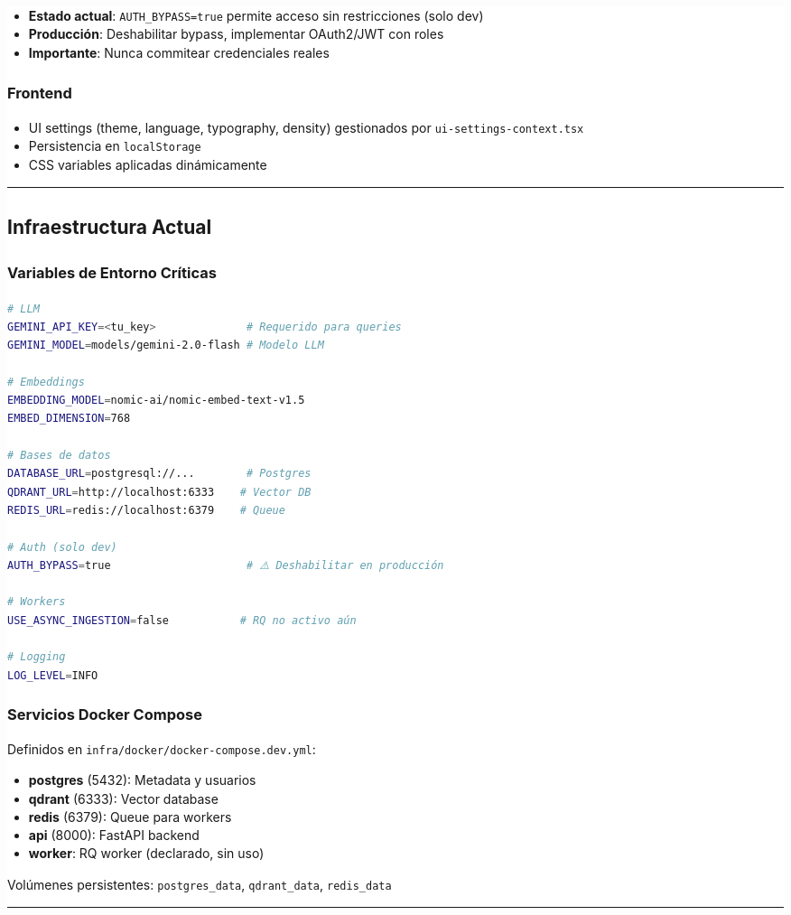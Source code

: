 - **Estado actual**: `AUTH_BYPASS=true` permite acceso sin restricciones (solo dev)
- **Producción**: Deshabilitar bypass, implementar OAuth2/JWT con roles
- **Importante**: Nunca commitear credenciales reales

### Frontend

- UI settings (theme, language, typography, density) gestionados por `ui-settings-context.tsx`
- Persistencia en `localStorage`
- CSS variables aplicadas dinámicamente

---

## Infraestructura Actual

### Variables de Entorno Críticas

```bash
# LLM
GEMINI_API_KEY=<tu_key>              # Requerido para queries
GEMINI_MODEL=models/gemini-2.0-flash # Modelo LLM

# Embeddings
EMBEDDING_MODEL=nomic-ai/nomic-embed-text-v1.5
EMBED_DIMENSION=768

# Bases de datos
DATABASE_URL=postgresql://...        # Postgres
QDRANT_URL=http://localhost:6333    # Vector DB
REDIS_URL=redis://localhost:6379    # Queue

# Auth (solo dev)
AUTH_BYPASS=true                     # ⚠️ Deshabilitar en producción

# Workers
USE_ASYNC_INGESTION=false           # RQ no activo aún

# Logging
LOG_LEVEL=INFO
```

### Servicios Docker Compose

Definidos en `infra/docker/docker-compose.dev.yml`:

- **postgres** (5432): Metadata y usuarios
- **qdrant** (6333): Vector database
- **redis** (6379): Queue para workers
- **api** (8000): FastAPI backend
- **worker**: RQ worker (declarado, sin uso)

Volúmenes persistentes: `postgres_data`, `qdrant_data`, `redis_data`

---
